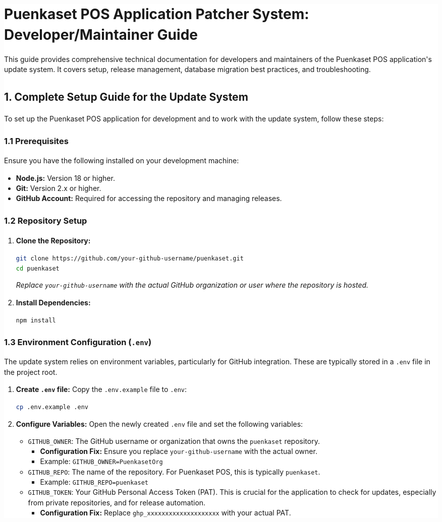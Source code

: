 # Puenkaset POS Application Patcher System: Developer/Maintainer Guide

This guide provides comprehensive technical documentation for developers and maintainers of the Puenkaset POS application's update system. It covers setup, release management, database migration best practices, and troubleshooting.

## 1. Complete Setup Guide for the Update System

To set up the Puenkaset POS application for development and to work with the update system, follow these steps:

### 1.1 Prerequisites

Ensure you have the following installed on your development machine:

*   **Node.js:** Version 18 or higher.
*   **Git:** Version 2.x or higher.
*   **GitHub Account:** Required for accessing the repository and managing releases.

### 1.2 Repository Setup

1.  **Clone the Repository:**
    ```bash
    git clone https://github.com/your-github-username/puenkaset.git
    cd puenkaset
    ```
    *Replace `your-github-username` with the actual GitHub organization or user where the repository is hosted.*

2.  **Install Dependencies:**
    ```bash
    npm install
    ```

### 1.3 Environment Configuration (`.env`)

The update system relies on environment variables, particularly for GitHub integration. These are typically stored in a `.env` file in the project root.

1.  **Create `.env` file:** Copy the `.env.example` file to `.env`:
    ```bash
    cp .env.example .env
    ```

2.  **Configure Variables:** Open the newly created `.env` file and set the following variables:

    *   `GITHUB_OWNER`: The GitHub username or organization that owns the `puenkaset` repository.
        *   **Configuration Fix:** Ensure you replace `your-github-username` with the actual owner.
        *   Example: `GITHUB_OWNER=PuenkasetOrg`
    *   `GITHUB_REPO`: The name of the repository. For Puenkaset POS, this is typically `puenkaset`.
        *   Example: `GITHUB_REPO=puenkaset`
    *   `GITHUB_TOKEN`: Your GitHub Personal Access Token (PAT). This is crucial for the application to check for updates, especially from private repositories, and for release automation.
        *   **Configuration Fix:** Replace `ghp_xxxxxxxxxxxxxxxxxxxx` with your actual PAT.
